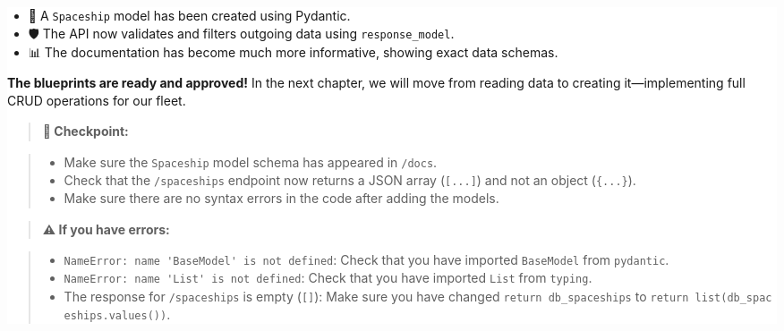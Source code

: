 - 📝 A `Spaceship` model has been created using Pydantic.
- 🛡️ The API now validates and filters outgoing data using `response_model`.
- 📊 The documentation has become much more informative, showing exact data schemas.

**The blueprints are ready and approved!** In the next chapter, we will move from reading data to creating it—implementing full CRUD operations for our fleet.

> **📌 Checkpoint:**

> - Make sure the `Spaceship` model schema has appeared in `/docs`.
> - Check that the `/spaceships` endpoint now returns a JSON array (`[...]`) and not an object (`{...}`).
> - Make sure there are no syntax errors in the code after adding the models.

> **⚠️ If you have errors:**

> - `NameError: name 'BaseModel' is not defined`: Check that you have imported `BaseModel` from `pydantic`.
> - `NameError: name 'List' is not defined`: Check that you have imported `List` from `typing`.
> - The response for `/spaceships` is empty (`[]`): Make sure you have changed `return db_spaceships` to `return list(db_spaceships.values())`.
